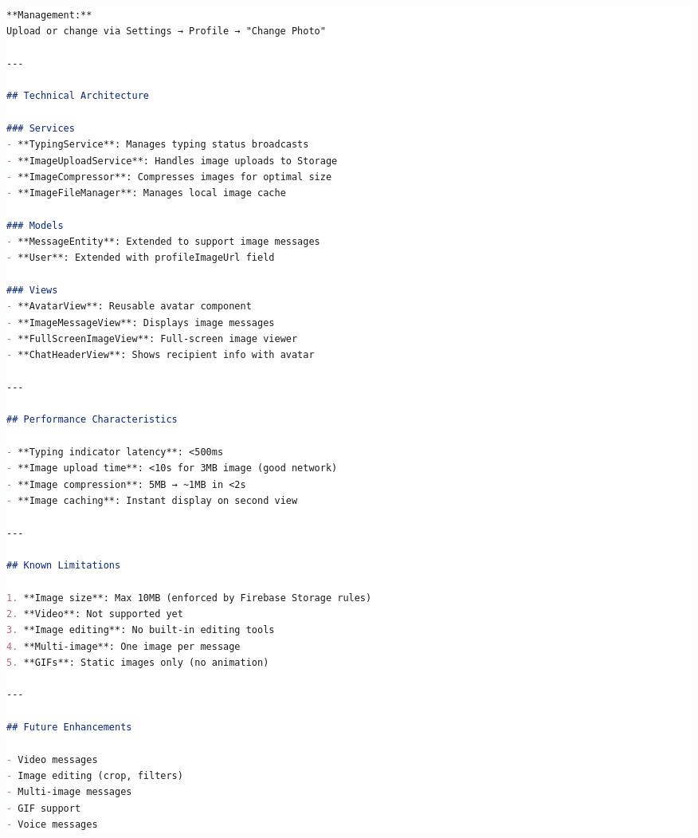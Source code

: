 ```markdown
**Management:**
Upload or change via Settings → Profile → "Change Photo"

---

## Technical Architecture

### Services
- **TypingService**: Manages typing status broadcasts
- **ImageUploadService**: Handles image uploads to Storage
- **ImageCompressor**: Compresses images for optimal size
- **ImageFileManager**: Manages local image cache

### Models
- **MessageEntity**: Extended to support image messages
- **User**: Extended with profileImageUrl field

### Views
- **AvatarView**: Reusable avatar component
- **ImageMessageView**: Displays image messages
- **FullScreenImageView**: Full-screen image viewer
- **ChatHeaderView**: Shows recipient info with avatar

---

## Performance Characteristics

- **Typing indicator latency**: <500ms
- **Image upload time**: <10s for 3MB image (good network)
- **Image compression**: 5MB → ~1MB in <2s
- **Image caching**: Instant display on second view

---

## Known Limitations

1. **Image size**: Max 10MB (enforced by Firebase Storage rules)
2. **Video**: Not supported yet
3. **Image editing**: No built-in editing tools
4. **Multi-image**: One image per message
5. **GIFs**: Static images only (no animation)

---

## Future Enhancements

- Video messages
- Image editing (crop, filters)
- Multi-image messages
- GIF support
- Voice messages
```
